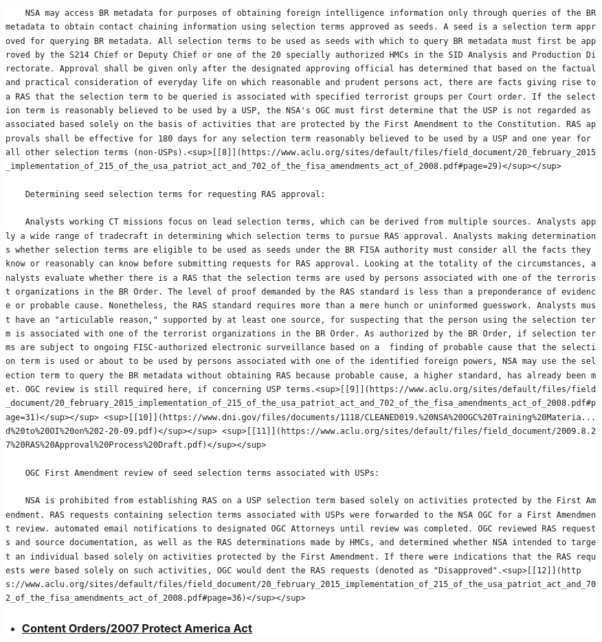         NSA may access BR metadata for purposes of obtaining foreign intelligence information only through queries of the BR metadata to obtain contact chaining information using selection terms approved as seeds. A seed is a selection term approved for querying BR metadata. All selection terms to be used as seeds with which to query BR metadata must first be approved by the S214 Chief or Deputy Chief or one of the 20 specially authorized HMCs in the SID Analysis and Production Directorate. Approval shall be given only after the designated approving official has determined that based on the factual and practical consideration of everyday life on which reasonable and prudent persons act, there are facts giving rise to a RAS that the selection term to be queried is associated with specified terrorist groups per Court order. If the selection term is reasonably believed to be used by a USP, the NSA's OGC must first determine that the USP is not regarded as associated based solely on the basis of activities that are protected by the First Amendment to the Constitution. RAS approvals shall be effective for 180 days for any selection term reasonably believed to be used by a USP and one year for all other selection terms (non-USPs).<sup>[[8]](https://www.aclu.org/sites/default/files/field_document/20_february_2015_implementation_of_215_of_the_usa_patriot_act_and_702_of_the_fisa_amendments_act_of_2008.pdf#page=29)</sup></sup>
        
        Determining seed selection terms for requesting RAS approval:

        Analysts working CT missions focus on lead selection terms, which can be derived from multiple sources. Analysts apply a wide range of tradecraft in determining which selection terms to pursue RAS approval. Analysts making determinations whether selection terms are eligible to be used as seeds under the BR FISA authority must consider all the facts they know or reasonably can know before submitting requests for RAS approval. Looking at the totality of the circumstances, analysts evaluate whether there is a RAS that the selection terms are used by persons associated with one of the terrorist organizations in the BR Order. The level of proof demanded by the RAS standard is less than a preponderance of evidence or probable cause. Nonetheless, the RAS standard requires more than a mere hunch or uninformed guesswork. Analysts must have an "articulable reason," supported by at least one source, for suspecting that the person using the selection term is associated with one of the terrorist organizations in the BR Order. As authorized by the BR Order, if selection terms are subject to ongoing FISC-authorized electronic surveillance based on a  finding of probable cause that the selection term is used or about to be used by persons associated with one of the identified foreign powers, NSA may use the selection term to query the BR metadata without obtaining RAS because probable cause, a higher standard, has already been met. OGC review is still required here, if concerning USP terms.<sup>[[9]](https://www.aclu.org/sites/default/files/field_document/20_february_2015_implementation_of_215_of_the_usa_patriot_act_and_702_of_the_fisa_amendments_act_of_2008.pdf#page=31)</sup></sup> <sup>[[10]](https://www.dni.gov/files/documents/1118/CLEANED019.%20NSA%20OGC%20Training%20Materia...d%20to%20OI%20on%202-20-09.pdf)</sup></sup> <sup>[[11]](https://www.aclu.org/sites/default/files/field_document/2009.8.27%20RAS%20Approval%20Process%20Draft.pdf)</sup></sup>
        
        OGC First Amendment review of seed selection terms associated with USPs:

        NSA is prohibited from establishing RAS on a USP selection term based solely on activities protected by the First Amendment. RAS requests containing selection terms associated with USPs were forwarded to the NSA OGC for a First Amendment review. automated email notifications to designated OGC Attorneys until review was completed. OGC reviewed RAS requests and source documentation, as well as the RAS determinations made by HMCs, and determined whether NSA intended to target an individual based solely on activities protected by the First Amendment. If there were indications that the RAS requests were based solely on such activities, OGC would dent the RAS requests (denoted as "Disapproved".<sup>[[12]](https://www.aclu.org/sites/default/files/field_document/20_february_2015_implementation_of_215_of_the_usa_patriot_act_and_702_of_the_fisa_amendments_act_of_2008.pdf#page=36)</sup></sup> 

  - ### [Content Orders/2007 Protect America Act](https://ia802708.us.archive.org/24/items/702-review.reprocessed/702%20review.reprocessed.pdf#page=50)